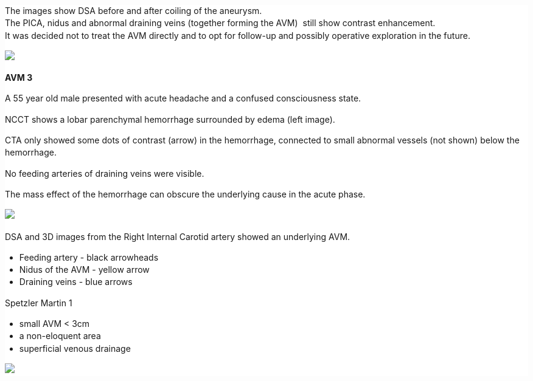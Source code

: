 The images show DSA before and after coiling of the aneurysm.   
The PICA, nidus and abnormal draining veins (together forming the AVM)  still show contrast enhancement.  
It was decided not to treat the AVM directly and to opt for follow-up and possibly operative exploration in the future. 








![](/assets/_1-avm-2a-1586426563.jpg)




**AVM 3**

A 55 year old male presented with acute headache and a confused consciousness state. 

NCCT shows a lobar parenchymal hemorrhage surrounded by edema (left image). 

CTA only showed some dots of contrast (arrow) in the hemorrhage, connected to small abnormal vessels (not shown) below the hemorrhage. 

No feeding arteries of draining veins were visible.

The mass effect of the hemorrhage can obscure the underlying cause in the acute phase. 








![](/assets/_1-avm-2b-1586426573.jpg)




DSA and 3D images from the Right Internal Carotid artery showed an underlying AVM. 

* Feeding artery - black arrowheads
* Nidus of the AVM - yellow arrow
* Draining veins - blue arrows

  


Spetzler Martin 1 

* small AVM < 3cm
* a non-eloquent area
* superficial venous drainage








![](/assets/_1-avm-2c.jpg)



